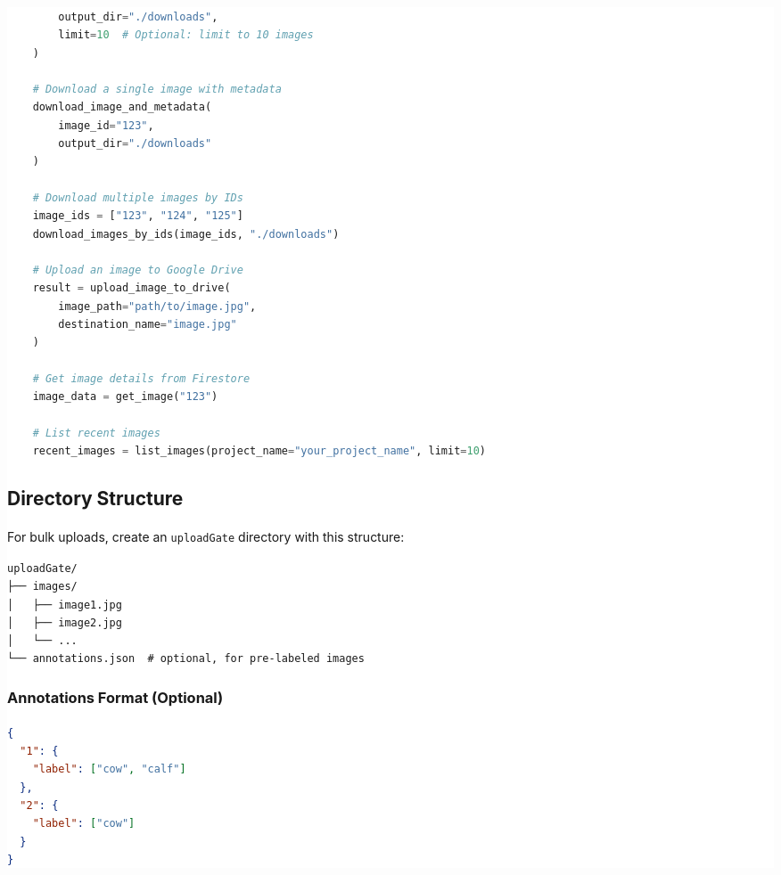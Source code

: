 ```python
        output_dir="./downloads",
        limit=10  # Optional: limit to 10 images
    )

    # Download a single image with metadata
    download_image_and_metadata(
        image_id="123",
        output_dir="./downloads"
    )

    # Download multiple images by IDs
    image_ids = ["123", "124", "125"]
    download_images_by_ids(image_ids, "./downloads")

    # Upload an image to Google Drive
    result = upload_image_to_drive(
        image_path="path/to/image.jpg",
        destination_name="image.jpg"
    )

    # Get image details from Firestore
    image_data = get_image("123")

    # List recent images
    recent_images = list_images(project_name="your_project_name", limit=10)
```

## Directory Structure

For bulk uploads, create an `uploadGate` directory with this structure:
```
uploadGate/
├── images/
│   ├── image1.jpg
│   ├── image2.jpg
│   └── ...
└── annotations.json  # optional, for pre-labeled images
```

### Annotations Format (Optional)
```json
{
  "1": {
    "label": ["cow", "calf"]
  },
  "2": {
    "label": ["cow"]
  }
}
```
